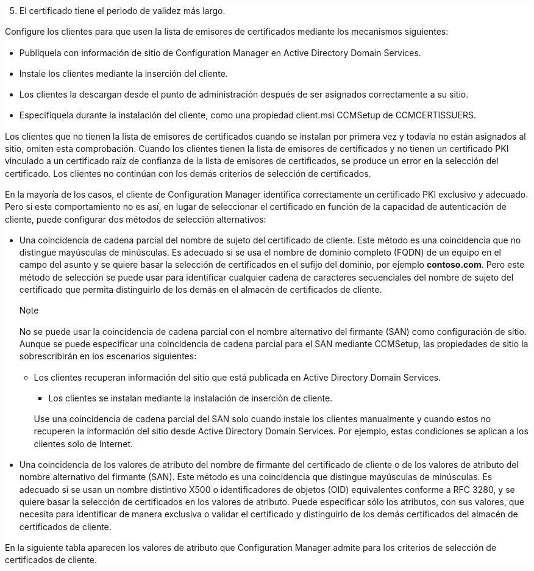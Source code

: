 5.  El certificado tiene el periodo de validez más largo.  

Configure los clientes para que usen la lista de emisores de certificados mediante los mecanismos siguientes:  

-   Publíquela con información de sitio de Configuration Manager en Active Directory Domain Services.  

-   Instale los clientes mediante la inserción del cliente.  

-   Los clientes la descargan desde el punto de administración después de ser asignados correctamente a su sitio.  

-   Especifíquela durante la instalación del cliente, como una propiedad client.msi CCMSetup de CCMCERTISSUERS.  

Los clientes que no tienen la lista de emisores de certificados cuando se instalan por primera vez y todavía no están asignados al sitio, omiten esta comprobación. Cuando los clientes tienen la lista de emisores de certificados y no tienen un certificado PKI vinculado a un certificado raíz de confianza de la lista de emisores de certificados, se produce un error en la selección del certificado. Los clientes no continúan con los demás criterios de selección de certificados.  

En la mayoría de los casos, el cliente de Configuration Manager identifica correctamente un certificado PKI exclusivo y adecuado. Pero si este comportamiento no es así, en lugar de seleccionar el certificado en función de la capacidad de autenticación de cliente, puede configurar dos métodos de selección alternativos:  

- Una coincidencia de cadena parcial del nombre de sujeto del certificado de cliente. Este método es una coincidencia que no distingue mayúsculas de minúsculas. Es adecuado si se usa el nombre de dominio completo (FQDN) de un equipo en el campo del asunto y se quiere basar la selección de certificados en el sufijo del dominio, por ejemplo **contoso.com**. Pero este método de selección se puede usar para identificar cualquier cadena de caracteres secuenciales del nombre de sujeto del certificado que permita distinguirlo de los demás en el almacén de certificados de cliente.  

  > [!NOTE]
  >  No se puede usar la coincidencia de cadena parcial con el nombre alternativo del firmante (SAN) como configuración de sitio. Aunque se puede especificar una coincidencia de cadena parcial para el SAN mediante CCMSetup, las propiedades de sitio la sobrescribirán en los escenarios siguientes:  
  > 
  > - Los clientes recuperan información del sitio que está publicada en Active Directory Domain Services.  
  >   -   Los clientes se instalan mediante la instalación de inserción de cliente.  
  > 
  >   Use una coincidencia de cadena parcial del SAN solo cuando instale los clientes manualmente y cuando estos no recuperen la información del sitio desde Active Directory Domain Services. Por ejemplo, estas condiciones se aplican a los clientes solo de Internet.  

- Una coincidencia de los valores de atributo del nombre de firmante del certificado de cliente o de los valores de atributo del nombre alternativo del firmante (SAN). Este método es una coincidencia que distingue mayúsculas de minúsculas. Es adecuado si se usan un nombre distintivo X500 o identificadores de objetos (OID) equivalentes conforme a RFC 3280, y se quiere basar la selección de certificados en los valores de atributo. Puede especificar sólo los atributos, con sus valores, que necesita para identificar de manera exclusiva o validar el certificado y distinguirlo de los demás certificados del almacén de certificados de cliente.  

En la siguiente tabla aparecen los valores de atributo que Configuration Manager admite para los criterios de selección de certificados de cliente.  
